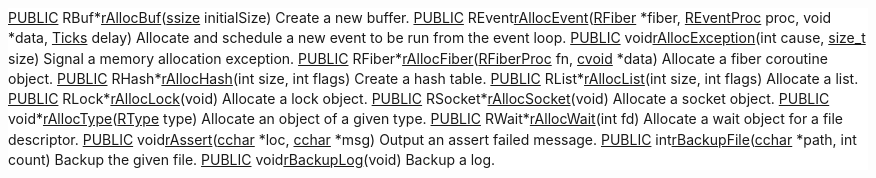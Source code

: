 <tr class="apiDef"><td class="apiType"><a href="osdep.html#osdep_8h_1ad17d551e31d1828c68acf40684849b7e" class="ref">PUBLIC</a> RBuf*</td><td><a href="#group___r_buf_1ga9a96f733134e820f88905948ef8e2b4f" class="nameRef">rAllocBuf</a>(<a href="osdep.html#group___osdep_1ga7d08ccc1e981eb4d5a238641ac4ccfc1" class="ref">ssize</a> initialSize)</td></tr><tr class="apiBrief"><td>&nbsp;</td><td>Create a new buffer.</td></tr>
<tr class="apiDef"><td class="apiType"><a href="osdep.html#osdep_8h_1ad17d551e31d1828c68acf40684849b7e" class="ref">PUBLIC</a> REvent</td><td><a href="#r_8h_1a9956968f7bf3e00c214fdc7efc1d6058" class="nameRef">rAllocEvent</a>(<a href="#struct_r_fiber" class="ref">RFiber</a> *fiber, <a href="#group___r_event_1ga02fa8ee37c08629cb92622c0f8dc1135" class="ref">REventProc</a> proc, void *data, <a href="osdep.html#group___osdep_1ga06650984137cfde185bac06dd2a4f355" class="ref">Ticks</a> delay)</td></tr><tr class="apiBrief"><td>&nbsp;</td><td>Allocate and schedule a new event to be run from the event loop.</td></tr>
<tr class="apiDef"><td class="apiType"><a href="osdep.html#osdep_8h_1ad17d551e31d1828c68acf40684849b7e" class="ref">PUBLIC</a> void</td><td><a href="#r_8h_1a62cfe3780073101ebb4305677889637d" class="nameRef">rAllocException</a>(int cause, <a href="#r_8h_1a1600235df88b3821764244933b5024f5" class="ref">size_t</a> size)</td></tr><tr class="apiBrief"><td>&nbsp;</td><td>Signal a memory allocation exception.</td></tr>
<tr class="apiDef"><td class="apiType"><a href="osdep.html#osdep_8h_1ad17d551e31d1828c68acf40684849b7e" class="ref">PUBLIC</a> RFiber*</td><td><a href="#r_8h_1a6221a2d6416bc9a0bb2a0b8e01800a31" class="nameRef">rAllocFiber</a>(<a href="#r_8h_1acd4039811a4e67c7ef110876b509b8be" class="ref">RFiberProc</a> fn, <a href="osdep.html#group___osdep_1ga6e883c0b6ff36e912dc38634137dd68a" class="ref">cvoid</a> *data)</td></tr><tr class="apiBrief"><td>&nbsp;</td><td>Allocate a fiber coroutine object.</td></tr>
<tr class="apiDef"><td class="apiType"><a href="osdep.html#osdep_8h_1ad17d551e31d1828c68acf40684849b7e" class="ref">PUBLIC</a> RHash*</td><td><a href="#group___r_hash_1ga31a62f7f2ddcf452767b083906ad01e4" class="nameRef">rAllocHash</a>(int size, int flags)</td></tr><tr class="apiBrief"><td>&nbsp;</td><td>Create a hash table.</td></tr>
<tr class="apiDef"><td class="apiType"><a href="osdep.html#osdep_8h_1ad17d551e31d1828c68acf40684849b7e" class="ref">PUBLIC</a> RList*</td><td><a href="#group___r_list_1gaf7b5c96643c4b576f472f262e9168b30" class="nameRef">rAllocList</a>(int size, int flags)</td></tr><tr class="apiBrief"><td>&nbsp;</td><td>Allocate a list.</td></tr>
<tr class="apiDef"><td class="apiType"><a href="osdep.html#osdep_8h_1ad17d551e31d1828c68acf40684849b7e" class="ref">PUBLIC</a> RLock*</td><td><a href="#r_8h_1a0c254e7a278ede4db77f88be56f05e27" class="nameRef">rAllocLock</a>(void)</td></tr><tr class="apiBrief"><td>&nbsp;</td><td>Allocate a lock object.</td></tr>
<tr class="apiDef"><td class="apiType"><a href="osdep.html#osdep_8h_1ad17d551e31d1828c68acf40684849b7e" class="ref">PUBLIC</a> RSocket*</td><td><a href="#r_8h_1a8c46e261f1fe1a8dc841cfe7b980b1cf" class="nameRef">rAllocSocket</a>(void)</td></tr><tr class="apiBrief"><td>&nbsp;</td><td>Allocate a socket object.</td></tr>
<tr class="apiDef"><td class="apiType"><a href="osdep.html#osdep_8h_1ad17d551e31d1828c68acf40684849b7e" class="ref">PUBLIC</a> void*</td><td><a href="#r_8h_1a95d674cbdb1def04814b3915eddbdcc0" class="nameRef">rAllocType</a>(<a href="#r_8h_1a4d5d80eb50dbe31bd1c45a7607a222f6" class="ref">RType</a> type)</td></tr><tr class="apiBrief"><td>&nbsp;</td><td>Allocate an object of a given type.</td></tr>
<tr class="apiDef"><td class="apiType"><a href="osdep.html#osdep_8h_1ad17d551e31d1828c68acf40684849b7e" class="ref">PUBLIC</a> RWait*</td><td><a href="#group___r_wait_1ga5a6810a6d12f5bcb3e17fee7fc1fb1d8" class="nameRef">rAllocWait</a>(int fd)</td></tr><tr class="apiBrief"><td>&nbsp;</td><td>Allocate a wait object for a file descriptor.</td></tr>
<tr class="apiDef"><td class="apiType"><a href="osdep.html#osdep_8h_1ad17d551e31d1828c68acf40684849b7e" class="ref">PUBLIC</a> void</td><td><a href="#group___r_log_1ga8a42754b9d1b03011c35a0dbc4b5e8ab" class="nameRef">rAssert</a>(<a href="osdep.html#group___osdep_1ga4f52f6802d742ebd12c628e69a2bd162" class="ref">cchar</a> *loc, <a href="osdep.html#group___osdep_1ga4f52f6802d742ebd12c628e69a2bd162" class="ref">cchar</a> *msg)</td></tr><tr class="apiBrief"><td>&nbsp;</td><td>Output an assert failed message.</td></tr>
<tr class="apiDef"><td class="apiType"><a href="osdep.html#osdep_8h_1ad17d551e31d1828c68acf40684849b7e" class="ref">PUBLIC</a> int</td><td><a href="#group___r_file_1ga716ee6d70922510d433663743637fbea" class="nameRef">rBackupFile</a>(<a href="osdep.html#group___osdep_1ga4f52f6802d742ebd12c628e69a2bd162" class="ref">cchar</a> *path, int count)</td></tr><tr class="apiBrief"><td>&nbsp;</td><td>Backup the given file.</td></tr>
<tr class="apiDef"><td class="apiType"><a href="osdep.html#osdep_8h_1ad17d551e31d1828c68acf40684849b7e" class="ref">PUBLIC</a> void</td><td><a href="#group___r_log_1ga88d26bf0221718cdf82c34afccc182d2" class="nameRef">rBackupLog</a>(void)</td></tr><tr class="apiBrief"><td>&nbsp;</td><td>Backup a log.</td></tr>